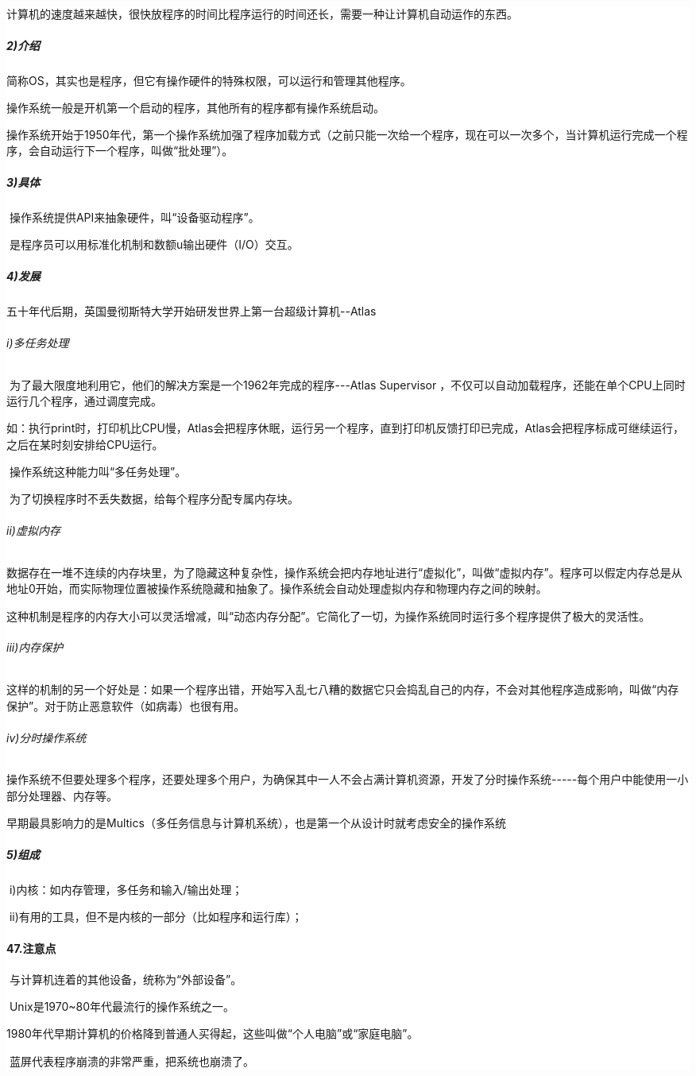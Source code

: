 ​		计算机的速度越来越快，很快放程序的时间比程序运行的时间还长，需要一种让计算机自动运作的东西。

##### 2)介绍

​		简称OS，其实也是程序，但它有操作硬件的特殊权限，可以运行和管理其他程序。

​		操作系统一般是开机第一个启动的程序，其他所有的程序都有操作系统启动。

​		操作系统开始于1950年代，第一个操作系统加强了程序加载方式（之前只能一次给一个程序，现在可以一次多个，当计算机运行完成一个程序，会自动运行下一个程序，叫做“批处理”）。

##### 3)具体

​		操作系统提供API来抽象硬件，叫“设备驱动程序”。

​		是程序员可以用标准化机制和数额u输出硬件（I/O）交互。

##### 4)发展

​	五十年代后期，英国曼彻斯特大学开始研发世界上第一台超级计算机--Atlas

###### 	i)多任务处理

​	为了最大限度地利用它，他们的解决方案是一个1962年完成的程序---Atlas  Supervisor ，不仅可以自动加载程序，还能在单个CPU上同时运行几个程序，通过调度完成。

​		如：执行print时，打印机比CPU慢，Atlas会把程序休眠，运行另一个程序，直到打印机反馈打印已完成，Atlas会把程序标成可继续运行，之后在某时刻安排给CPU运行。

​		操作系统这种能力叫“多任务处理”。

​		为了切换程序时不丢失数据，给每个程序分配专属内存块。

###### 	ii)虚拟内存

​		数据存在一堆不连续的内存块里，为了隐藏这种复杂性，操作系统会把内存地址进行“虚拟化”，叫做“虚拟内存”。程序可以假定内存总是从地址0开始，而实际物理位置被操作系统隐藏和抽象了。操作系统会自动处理虚拟内存和物理内存之间的映射。

​		这种机制是程序的内存大小可以灵活增减，叫“动态内存分配”。它简化了一切，为操作系统同时运行多个程序提供了极大的灵活性。

###### 	iii)内存保护

​		这样的机制的另一个好处是：如果一个程序出错，开始写入乱七八糟的数据它只会捣乱自己的内存，不会对其他程序造成影响，叫做“内存保护”。对于防止恶意软件（如病毒）也很有用。

###### iv)分时操作系统

​		操作系统不但要处理多个程序，还要处理多个用户，为确保其中一人不会占满计算机资源，开发了分时操作系统-----每个用户中能使用一小部分处理器、内存等。

​		早期最具影响力的是Multics（多任务信息与计算机系统），也是第一个从设计时就考虑安全的操作系统

##### 5)组成

​	i)内核：如内存管理，多任务和输入/输出处理；

​	ii)有用的工具，但不是内核的一部分（比如程序和运行库）；

#### 47.注意点

​	与计算机连着的其他设备，统称为“外部设备”。

​	Unix是1970~80年代最流行的操作系统之一。

​	1980年代早期计算机的价格降到普通人买得起，这些叫做“个人电脑”或“家庭电脑”。

​	蓝屏代表程序崩溃的非常严重，把系统也崩溃了。
